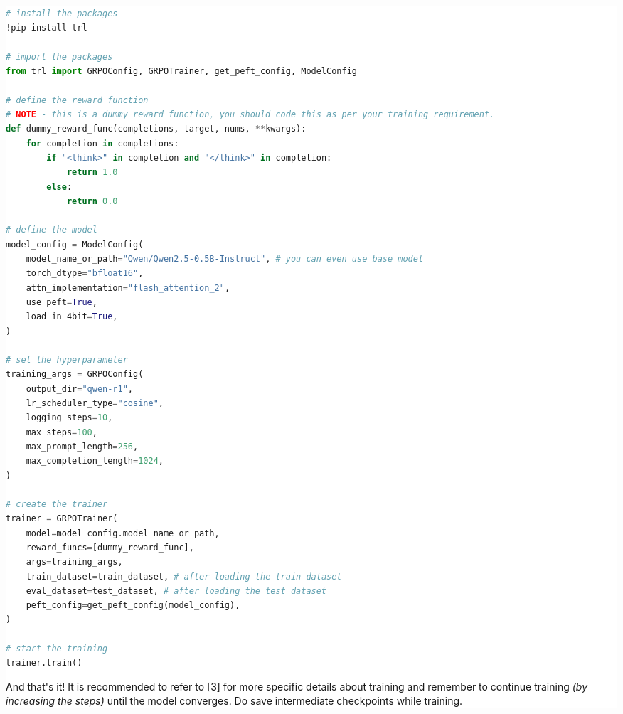 ```python linenums="1"
# install the packages
!pip install trl 

# import the packages
from trl import GRPOConfig, GRPOTrainer, get_peft_config, ModelConfig
 
# define the reward function 
# NOTE - this is a dummy reward function, you should code this as per your training requirement. 
def dummy_reward_func(completions, target, nums, **kwargs):
    for completion in completions:
        if "<think>" in completion and "</think>" in completion:
            return 1.0
        else:
            return 0.0

# define the model
model_config = ModelConfig(
    model_name_or_path="Qwen/Qwen2.5-0.5B-Instruct", # you can even use base model
    torch_dtype="bfloat16",
    attn_implementation="flash_attention_2",
    use_peft=True,
    load_in_4bit=True,
)
 
# set the hyperparameter
training_args = GRPOConfig(
    output_dir="qwen-r1",
    lr_scheduler_type="cosine",
    logging_steps=10,
    max_steps=100,
    max_prompt_length=256,
    max_completion_length=1024,
)

# create the trainer
trainer = GRPOTrainer(
    model=model_config.model_name_or_path,
    reward_funcs=[dummy_reward_func],
    args=training_args,
    train_dataset=train_dataset, # after loading the train dataset
    eval_dataset=test_dataset, # after loading the test dataset
    peft_config=get_peft_config(model_config),
)

# start the training
trainer.train()
```

And that's it! It is recommended to refer to [3] for more specific details about training and remember to continue training *(by increasing the steps)* until the model converges. Do save intermediate checkpoints while training. 
